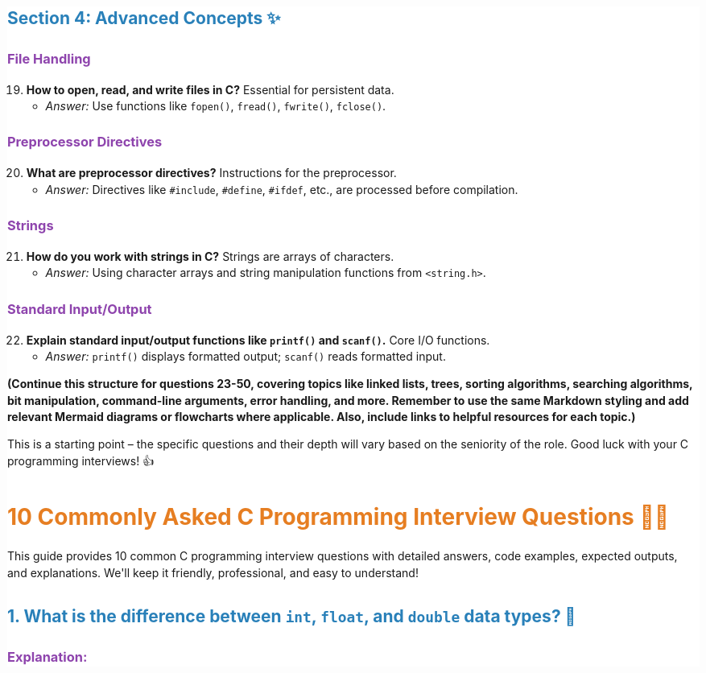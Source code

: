 
## <span style="color:#2980b9">Section 4:  Advanced Concepts ✨</span>


### <span style="color:#8e44ad">File Handling</span>

19. **How to open, read, and write files in C?** Essential for persistent data.
    * _Answer:_  Use functions like `fopen()`, `fread()`, `fwrite()`, `fclose()`.


### <span style="color:#8e44ad">Preprocessor Directives</span>

20. **What are preprocessor directives?**  Instructions for the preprocessor.
    * _Answer:_ Directives like `#include`, `#define`, `#ifdef`, etc., are processed before compilation.


### <span style="color:#8e44ad">Strings</span>

21. **How do you work with strings in C?**  Strings are arrays of characters.
    * _Answer:_  Using character arrays and string manipulation functions from `<string.h>`.


### <span style="color:#8e44ad">Standard Input/Output</span>

22. **Explain standard input/output functions like `printf()` and `scanf()`.** Core I/O functions.
    * _Answer:_ `printf()` displays formatted output; `scanf()` reads formatted input.


**(Continue this structure for questions 23-50, covering topics like linked lists, trees, sorting algorithms, searching algorithms, bit manipulation, command-line arguments, error handling, and more.  Remember to use the same Markdown styling and add relevant Mermaid diagrams or flowcharts where applicable.  Also, include links to helpful resources for each topic.)**


This is a starting point – the specific questions and their depth will vary based on the seniority of the role.  Good luck with your C programming interviews! 👍


# <span style="color:#e67e22">10 Commonly Asked C Programming Interview Questions 👨‍💻</span>

This guide provides 10 common C programming interview questions with detailed answers, code examples, expected outputs, and explanations.  We'll keep it friendly, professional, and easy to understand!


## <span style="color:#2980b9">1. What is the difference between `int`, `float`, and `double` data types? 🤔</span>

### <span style="color:#8e44ad">Explanation:</span>

